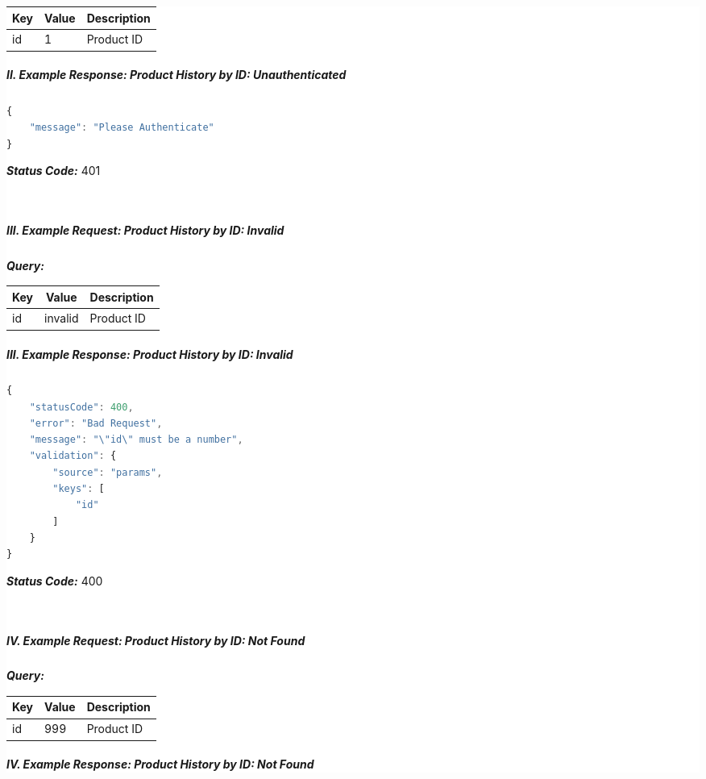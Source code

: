 | Key | Value | Description |
| --- | ----- | ----------- |
| id  | 1     | Product ID  |

##### II. Example Response: Product History by ID: Unauthenticated

```js
{
    "message": "Please Authenticate"
}
```

**_Status Code:_** 401

<br>

##### III. Example Request: Product History by ID: Invalid

**_Query:_**

| Key | Value   | Description |
| --- | ------- | ----------- |
| id  | invalid | Product ID  |

##### III. Example Response: Product History by ID: Invalid

```js
{
    "statusCode": 400,
    "error": "Bad Request",
    "message": "\"id\" must be a number",
    "validation": {
        "source": "params",
        "keys": [
            "id"
        ]
    }
}
```

**_Status Code:_** 400

<br>

##### IV. Example Request: Product History by ID: Not Found

**_Query:_**

| Key | Value | Description |
| --- | ----- | ----------- |
| id  | 999   | Product ID  |

##### IV. Example Response: Product History by ID: Not Found
